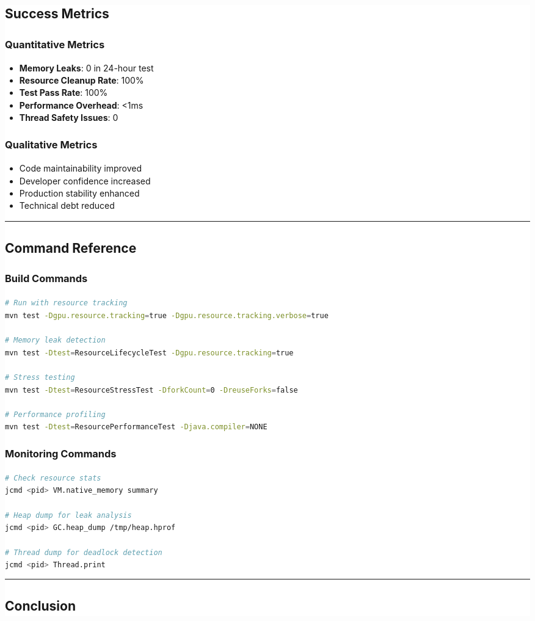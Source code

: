 
## Success Metrics

### Quantitative Metrics
- **Memory Leaks**: 0 in 24-hour test
- **Resource Cleanup Rate**: 100%
- **Test Pass Rate**: 100%
- **Performance Overhead**: <1ms
- **Thread Safety Issues**: 0

### Qualitative Metrics
- Code maintainability improved
- Developer confidence increased
- Production stability enhanced
- Technical debt reduced

---

## Command Reference

### Build Commands
```bash
# Run with resource tracking
mvn test -Dgpu.resource.tracking=true -Dgpu.resource.tracking.verbose=true

# Memory leak detection
mvn test -Dtest=ResourceLifecycleTest -Dgpu.resource.tracking=true

# Stress testing
mvn test -Dtest=ResourceStressTest -DforkCount=0 -DreuseForks=false

# Performance profiling
mvn test -Dtest=ResourcePerformanceTest -Djava.compiler=NONE
```

### Monitoring Commands
```bash
# Check resource stats
jcmd <pid> VM.native_memory summary

# Heap dump for leak analysis
jcmd <pid> GC.heap_dump /tmp/heap.hprof

# Thread dump for deadlock detection
jcmd <pid> Thread.print
```

---

## Conclusion
